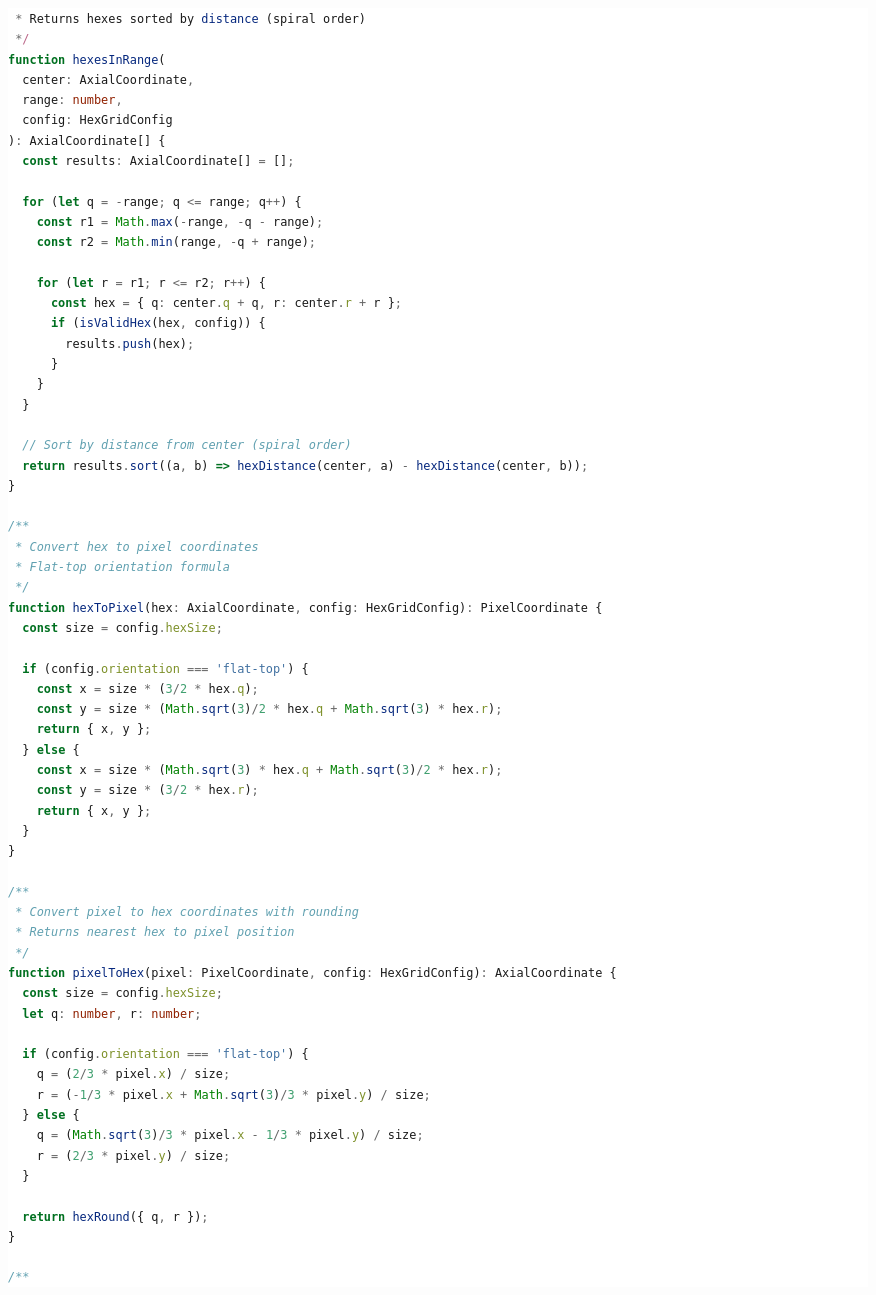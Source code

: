 ```typescript
 * Returns hexes sorted by distance (spiral order)
 */
function hexesInRange(
  center: AxialCoordinate,
  range: number,
  config: HexGridConfig
): AxialCoordinate[] {
  const results: AxialCoordinate[] = [];

  for (let q = -range; q <= range; q++) {
    const r1 = Math.max(-range, -q - range);
    const r2 = Math.min(range, -q + range);

    for (let r = r1; r <= r2; r++) {
      const hex = { q: center.q + q, r: center.r + r };
      if (isValidHex(hex, config)) {
        results.push(hex);
      }
    }
  }

  // Sort by distance from center (spiral order)
  return results.sort((a, b) => hexDistance(center, a) - hexDistance(center, b));
}

/**
 * Convert hex to pixel coordinates
 * Flat-top orientation formula
 */
function hexToPixel(hex: AxialCoordinate, config: HexGridConfig): PixelCoordinate {
  const size = config.hexSize;

  if (config.orientation === 'flat-top') {
    const x = size * (3/2 * hex.q);
    const y = size * (Math.sqrt(3)/2 * hex.q + Math.sqrt(3) * hex.r);
    return { x, y };
  } else {
    const x = size * (Math.sqrt(3) * hex.q + Math.sqrt(3)/2 * hex.r);
    const y = size * (3/2 * hex.r);
    return { x, y };
  }
}

/**
 * Convert pixel to hex coordinates with rounding
 * Returns nearest hex to pixel position
 */
function pixelToHex(pixel: PixelCoordinate, config: HexGridConfig): AxialCoordinate {
  const size = config.hexSize;
  let q: number, r: number;

  if (config.orientation === 'flat-top') {
    q = (2/3 * pixel.x) / size;
    r = (-1/3 * pixel.x + Math.sqrt(3)/3 * pixel.y) / size;
  } else {
    q = (Math.sqrt(3)/3 * pixel.x - 1/3 * pixel.y) / size;
    r = (2/3 * pixel.y) / size;
  }

  return hexRound({ q, r });
}

/**
```
